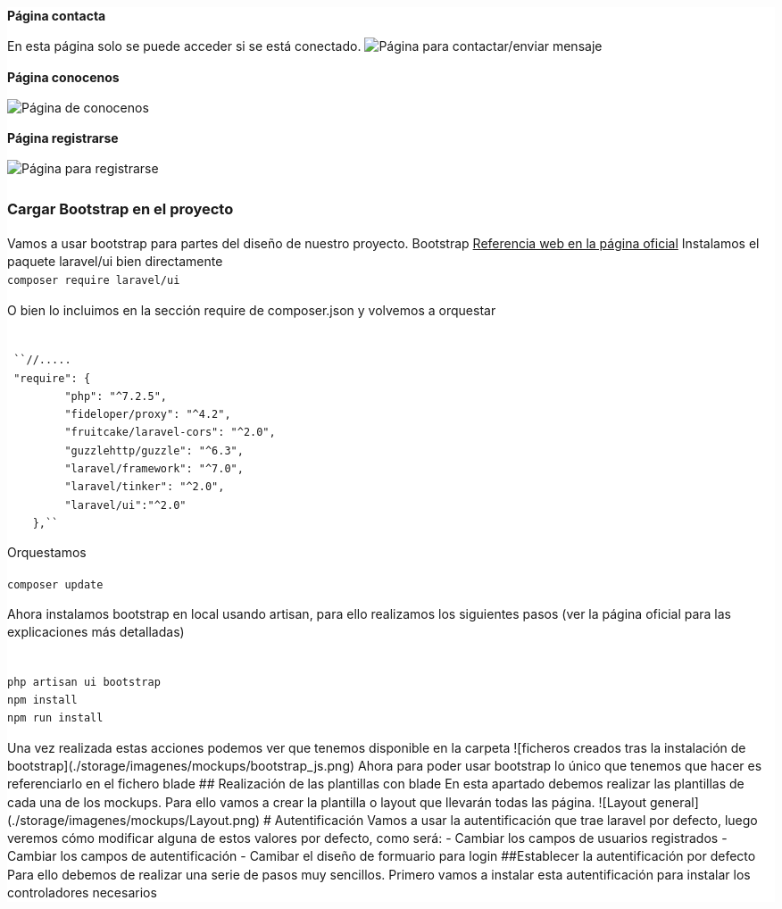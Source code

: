 **Página contacta**

En esta página solo se puede acceder si se está conectado. ![P&#xE1;gina para contactar/enviar mensaje](https://github.com/MAlejandroR/LaravelTienda/tree/1b4278626b64cab9d492909f7a95488309b37064/storage/imagenes/mockups/contacta.png)

**Página conocenos**

![P&#xE1;gina de conocenos](https://github.com/MAlejandroR/LaravelTienda/tree/1b4278626b64cab9d492909f7a95488309b37064/storage/imagenes/mockups/conocenos.png)

**Página registrarse**

![P&#xE1;gina para registrarse](https://github.com/MAlejandroR/LaravelTienda/tree/1b4278626b64cab9d492909f7a95488309b37064/storage/imagenes/mockups/resgistrarse.png)

### Cargar Bootstrap en el proyecto

Vamos a usar bootstrap para partes del diseño de nuestro proyecto. Bootstrap [Referencia web en la página oficial](https://laravel.com/docs/7.x/frontend) Instalamos el paquete laravel/ui bien directamente  
 `composer require laravel/ui`

O bien lo incluimos en la sección require de composer.json y volvemos a orquestar

```text

 ``//.....
 "require": {
         "php": "^7.2.5",
         "fideloper/proxy": "^4.2",
         "fruitcake/laravel-cors": "^2.0",
         "guzzlehttp/guzzle": "^6.3",
         "laravel/framework": "^7.0",
         "laravel/tinker": "^2.0",
         "laravel/ui":"^2.0" 
    },``
```

Orquestamos

 `composer update`

Ahora instalamos bootstrap en local usando artisan, para ello realizamos los siguientes pasos \(ver la página oficial para las explicaciones más detalladas\)

```text

php artisan ui bootstrap 
npm install
npm run install
```

 Una vez realizada estas acciones podemos ver que tenemos disponible en la carpeta !\[ficheros creados tras la instalación de bootstrap\]\(./storage/imagenes/mockups/bootstrap\_js.png\) Ahora para poder usar bootstrap lo único que tenemos que hacer es referenciarlo en el fichero blade \#\# Realización de las plantillas con blade En esta apartado debemos realizar las plantillas de cada una de los mockups. Para ello vamos a crear la plantilla o layout que llevarán todas las página. !\[Layout general\]\(./storage/imagenes/mockups/Layout.png\) \# Autentificación Vamos a usar la autentificación que trae laravel por defecto, luego veremos cómo modificar alguna de estos valores por defecto, como será: - Cambiar los campos de usuarios registrados - Cambiar los campos de autentificación - Camibar el diseño de formuario para login \#\#Establecer la autentificación por defecto Para ello debemos de realizar una serie de pasos muy sencillos. Primero vamos a instalar esta autentificación para instalar los controladores necesarios
